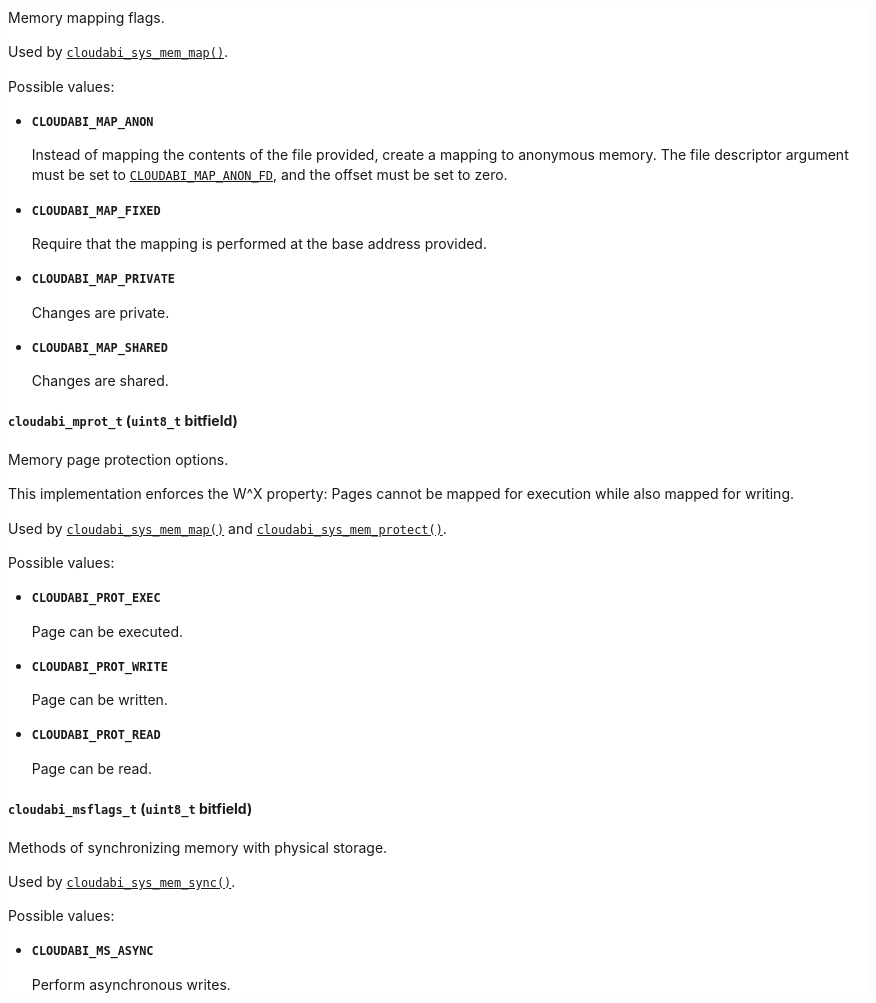 Memory mapping flags.

Used by [`cloudabi_sys_mem_map()`](#mem_map).

Possible values:

- <a href="#mflags.anon" name="mflags.anon"></a>**`CLOUDABI_MAP_ANON`**

    Instead of mapping the contents of the file provided,
    create a mapping to anonymous memory. The file
    descriptor argument must be set to [`CLOUDABI_MAP_ANON_FD`](#fd.map_anon_fd),
    and the offset must be set to zero.

- <a href="#mflags.fixed" name="mflags.fixed"></a>**`CLOUDABI_MAP_FIXED`**

    Require that the mapping is performed at the base
    address provided.

- <a href="#mflags.private" name="mflags.private"></a>**`CLOUDABI_MAP_PRIVATE`**

    Changes are private.

- <a href="#mflags.shared" name="mflags.shared"></a>**`CLOUDABI_MAP_SHARED`**

    Changes are shared.

#### <a href="#mprot" name="mprot"></a>`cloudabi_mprot_t` (`uint8_t` bitfield)

Memory page protection options.

This implementation enforces the W^X property: Pages cannot be
mapped for execution while also mapped for writing.

Used by [`cloudabi_sys_mem_map()`](#mem_map) and [`cloudabi_sys_mem_protect()`](#mem_protect).

Possible values:

- <a href="#mprot.exec" name="mprot.exec"></a>**`CLOUDABI_PROT_EXEC`**

    Page can be executed.

- <a href="#mprot.write" name="mprot.write"></a>**`CLOUDABI_PROT_WRITE`**

    Page can be written.

- <a href="#mprot.read" name="mprot.read"></a>**`CLOUDABI_PROT_READ`**

    Page can be read.

#### <a href="#msflags" name="msflags"></a>`cloudabi_msflags_t` (`uint8_t` bitfield)

Methods of synchronizing memory with physical storage.

Used by [`cloudabi_sys_mem_sync()`](#mem_sync).

Possible values:

- <a href="#msflags.async" name="msflags.async"></a>**`CLOUDABI_MS_ASYNC`**

    Perform asynchronous writes.
